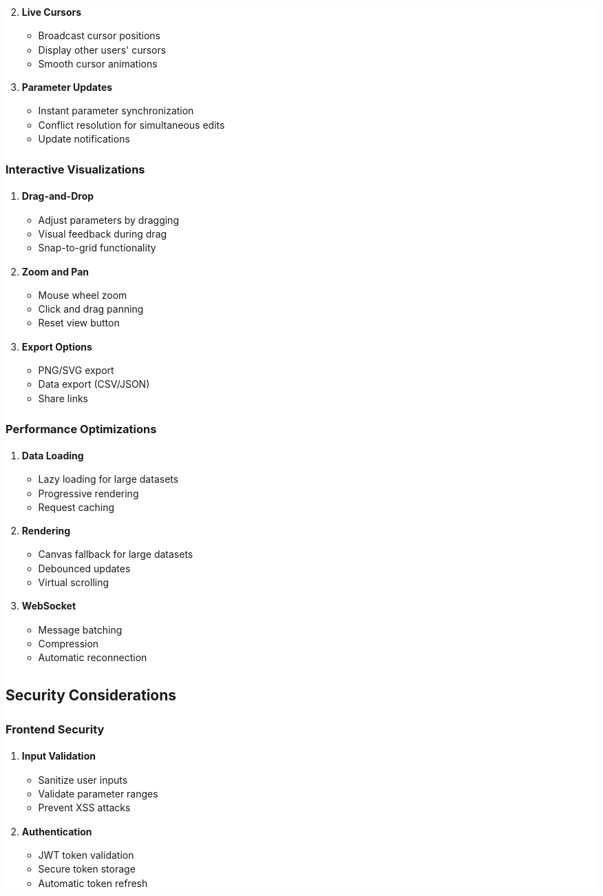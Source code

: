 2. **Live Cursors**
   - Broadcast cursor positions
   - Display other users' cursors
   - Smooth cursor animations

3. **Parameter Updates**
   - Instant parameter synchronization
   - Conflict resolution for simultaneous edits
   - Update notifications

### Interactive Visualizations

1. **Drag-and-Drop**
   - Adjust parameters by dragging
   - Visual feedback during drag
   - Snap-to-grid functionality

2. **Zoom and Pan**
   - Mouse wheel zoom
   - Click and drag panning
   - Reset view button

3. **Export Options**
   - PNG/SVG export
   - Data export (CSV/JSON)
   - Share links

### Performance Optimizations

1. **Data Loading**
   - Lazy loading for large datasets
   - Progressive rendering
   - Request caching

2. **Rendering**
   - Canvas fallback for large datasets
   - Debounced updates
   - Virtual scrolling

3. **WebSocket**
   - Message batching
   - Compression
   - Automatic reconnection

## Security Considerations

### Frontend Security

1. **Input Validation**
   - Sanitize user inputs
   - Validate parameter ranges
   - Prevent XSS attacks

2. **Authentication**
   - JWT token validation
   - Secure token storage
   - Automatic token refresh

